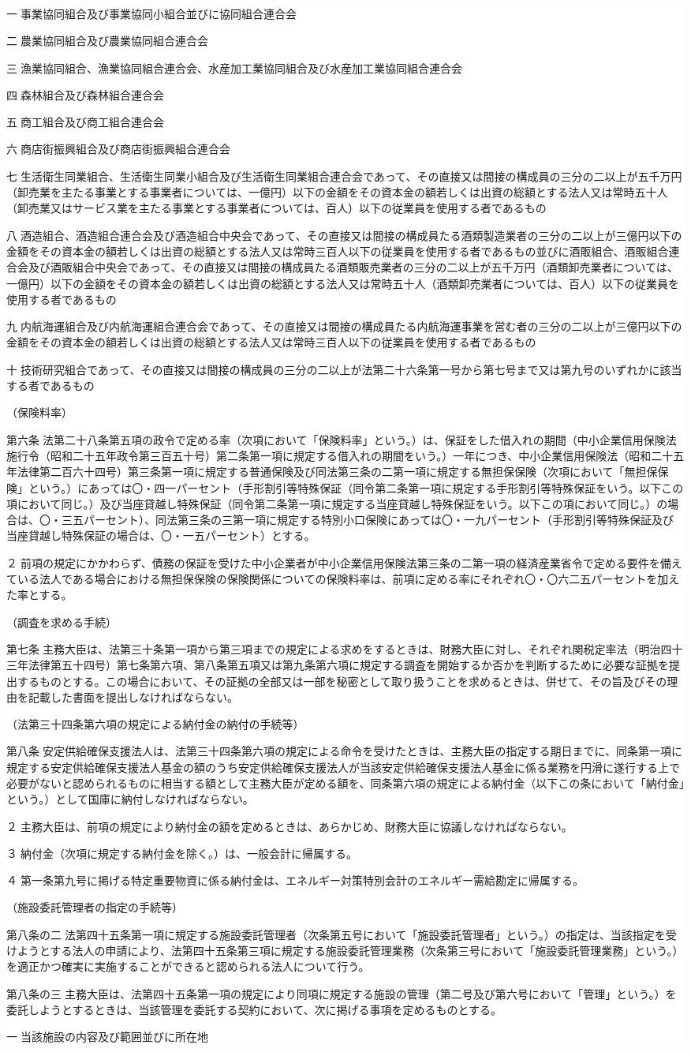 一 事業協同組合及び事業協同小組合並びに協同組合連合会

二 農業協同組合及び農業協同組合連合会

三 漁業協同組合、漁業協同組合連合会、水産加工業協同組合及び水産加工業協同組合連合会

四 森林組合及び森林組合連合会

五 商工組合及び商工組合連合会

六 商店街振興組合及び商店街振興組合連合会

七 生活衛生同業組合、生活衛生同業小組合及び生活衛生同業組合連合会であって、その直接又は間接の構成員の三分の二以上が五千万円（卸売業を主たる事業とする事業者については、一億円）以下の金額をその資本金の額若しくは出資の総額とする法人又は常時五十人（卸売業又はサービス業を主たる事業とする事業者については、百人）以下の従業員を使用する者であるもの

八 酒造組合、酒造組合連合会及び酒造組合中央会であって、その直接又は間接の構成員たる酒類製造業者の三分の二以上が三億円以下の金額をその資本金の額若しくは出資の総額とする法人又は常時三百人以下の従業員を使用する者であるもの並びに酒販組合、酒販組合連合会及び酒販組合中央会であって、その直接又は間接の構成員たる酒類販売業者の三分の二以上が五千万円（酒類卸売業者については、一億円）以下の金額をその資本金の額若しくは出資の総額とする法人又は常時五十人（酒類卸売業者については、百人）以下の従業員を使用する者であるもの

九 内航海運組合及び内航海運組合連合会であって、その直接又は間接の構成員たる内航海運事業を営む者の三分の二以上が三億円以下の金額をその資本金の額若しくは出資の総額とする法人又は常時三百人以下の従業員を使用する者であるもの

十 技術研究組合であって、その直接又は間接の構成員の三分の二以上が法第二十六条第一号から第七号まで又は第九号のいずれかに該当する者であるもの

（保険料率）

第六条 法第二十八条第五項の政令で定める率（次項において「保険料率」という。）は、保証をした借入れの期間（中小企業信用保険法施行令（昭和二十五年政令第三百五十号）第二条第一項に規定する借入れの期間をいう。）一年につき、中小企業信用保険法（昭和二十五年法律第二百六十四号）第三条第一項に規定する普通保険及び同法第三条の二第一項に規定する無担保保険（次項において「無担保保険」という。）にあっては〇・四一パーセント（手形割引等特殊保証（同令第二条第一項に規定する手形割引等特殊保証をいう。以下この項において同じ。）及び当座貸越し特殊保証（同令第二条第一項に規定する当座貸越し特殊保証をいう。以下この項において同じ。）の場合は、〇・三五パーセント）、同法第三条の三第一項に規定する特別小口保険にあっては〇・一九パーセント（手形割引等特殊保証及び当座貸越し特殊保証の場合は、〇・一五パーセント）とする。

２ 前項の規定にかかわらず、債務の保証を受けた中小企業者が中小企業信用保険法第三条の二第一項の経済産業省令で定める要件を備えている法人である場合における無担保保険の保険関係についての保険料率は、前項に定める率にそれぞれ〇・〇六二五パーセントを加えた率とする。

（調査を求める手続）

第七条 主務大臣は、法第三十条第一項から第三項までの規定による求めをするときは、財務大臣に対し、それぞれ関税定率法（明治四十三年法律第五十四号）第七条第六項、第八条第五項又は第九条第六項に規定する調査を開始するか否かを判断するために必要な証拠を提出するものとする。この場合において、その証拠の全部又は一部を秘密として取り扱うことを求めるときは、併せて、その旨及びその理由を記載した書面を提出しなければならない。

（法第三十四条第六項の規定による納付金の納付の手続等）

第八条 安定供給確保支援法人は、法第三十四条第六項の規定による命令を受けたときは、主務大臣の指定する期日までに、同条第一項に規定する安定供給確保支援法人基金の額のうち安定供給確保支援法人が当該安定供給確保支援法人基金に係る業務を円滑に遂行する上で必要がないと認められるものに相当する額として主務大臣が定める額を、同条第六項の規定による納付金（以下この条において「納付金」という。）として国庫に納付しなければならない。

２ 主務大臣は、前項の規定により納付金の額を定めるときは、あらかじめ、財務大臣に協議しなければならない。

３ 納付金（次項に規定する納付金を除く。）は、一般会計に帰属する。

４ 第一条第九号に掲げる特定重要物資に係る納付金は、エネルギー対策特別会計のエネルギー需給勘定に帰属する。

（施設委託管理者の指定の手続等）

第八条の二 法第四十五条第一項に規定する施設委託管理者（次条第五号において「施設委託管理者」という。）の指定は、当該指定を受けようとする法人の申請により、法第四十五条第三項に規定する施設委託管理業務（次条第三号において「施設委託管理業務」という。）を適正かつ確実に実施することができると認められる法人について行う。

第八条の三 主務大臣は、法第四十五条第一項の規定により同項に規定する施設の管理（第二号及び第六号において「管理」という。）を委託しようとするときは、当該管理を委託する契約において、次に掲げる事項を定めるものとする。

一 当該施設の内容及び範囲並びに所在地
